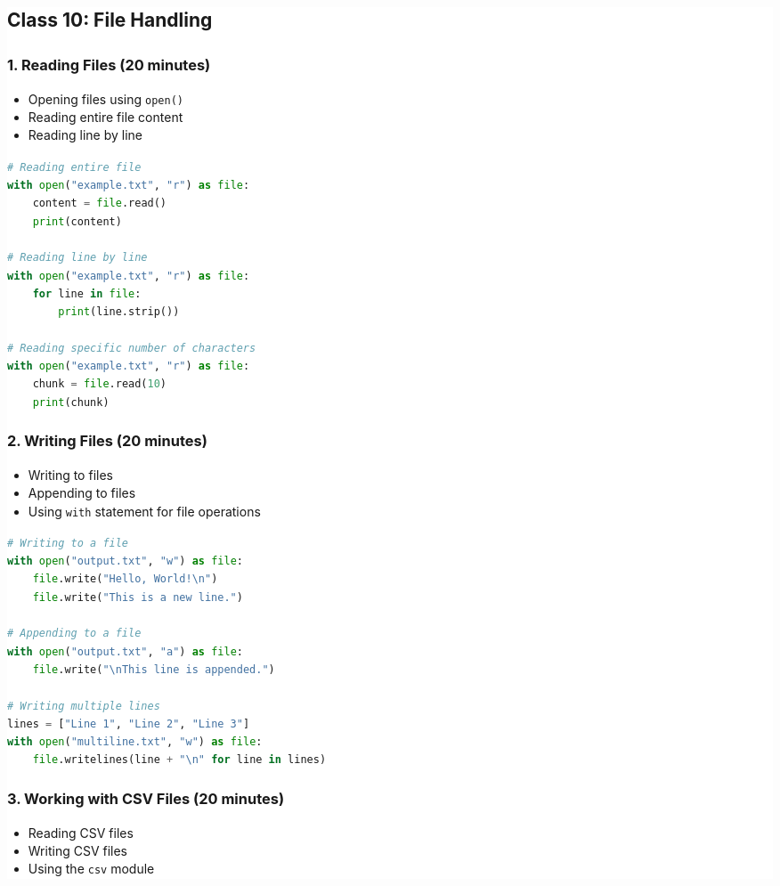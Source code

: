 ## Class 10: File Handling

### 1. Reading Files (20 minutes)

- Opening files using `open()`
- Reading entire file content
- Reading line by line

```python
# Reading entire file
with open("example.txt", "r") as file:
    content = file.read()
    print(content)

# Reading line by line
with open("example.txt", "r") as file:
    for line in file:
        print(line.strip())

# Reading specific number of characters
with open("example.txt", "r") as file:
    chunk = file.read(10)
    print(chunk)
```

### 2. Writing Files (20 minutes)

- Writing to files
- Appending to files
- Using `with` statement for file operations

```python
# Writing to a file
with open("output.txt", "w") as file:
    file.write("Hello, World!\n")
    file.write("This is a new line.")

# Appending to a file
with open("output.txt", "a") as file:
    file.write("\nThis line is appended.")

# Writing multiple lines
lines = ["Line 1", "Line 2", "Line 3"]
with open("multiline.txt", "w") as file:
    file.writelines(line + "\n" for line in lines)
```

### 3. Working with CSV Files (20 minutes)

- Reading CSV files
- Writing CSV files
- Using the `csv` module
